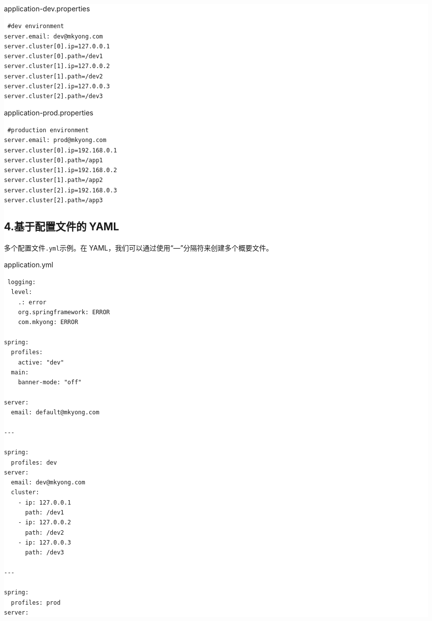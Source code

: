 application-dev.properties

```
 #dev environment
server.email: dev@mkyong.com
server.cluster[0].ip=127.0.0.1
server.cluster[0].path=/dev1
server.cluster[1].ip=127.0.0.2
server.cluster[1].path=/dev2
server.cluster[2].ip=127.0.0.3
server.cluster[2].path=/dev3 
```

application-prod.properties

```
 #production environment
server.email: prod@mkyong.com
server.cluster[0].ip=192.168.0.1
server.cluster[0].path=/app1
server.cluster[1].ip=192.168.0.2
server.cluster[1].path=/app2
server.cluster[2].ip=192.168.0.3
server.cluster[2].path=/app3 
```

## 4.基于配置文件的 YAML

多个配置文件`.yml`示例。在 YAML，我们可以通过使用“—”分隔符来创建多个概要文件。

application.yml

```
 logging:
  level:
    .: error
    org.springframework: ERROR
    com.mkyong: ERROR

spring:
  profiles:
    active: "dev"
  main:
    banner-mode: "off"

server:
  email: default@mkyong.com

---

spring:
  profiles: dev
server:
  email: dev@mkyong.com
  cluster:
    - ip: 127.0.0.1
      path: /dev1
    - ip: 127.0.0.2
      path: /dev2
    - ip: 127.0.0.3
      path: /dev3

---

spring:
  profiles: prod
server:
```